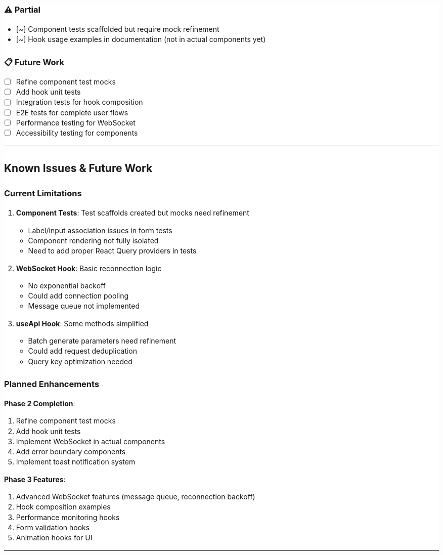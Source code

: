 ### ⚠️ Partial

- [~] Component tests scaffolded but require mock refinement
- [~] Hook usage examples in documentation (not in actual components yet)

### 📋 Future Work

- [ ] Refine component test mocks
- [ ] Add hook unit tests
- [ ] Integration tests for hook composition
- [ ] E2E tests for complete user flows
- [ ] Performance testing for WebSocket
- [ ] Accessibility testing for components

---

## Known Issues & Future Work

### Current Limitations

1. **Component Tests**: Test scaffolds created but mocks need refinement
   - Label/input association issues in form tests
   - Component rendering not fully isolated
   - Need to add proper React Query providers in tests

2. **WebSocket Hook**: Basic reconnection logic
   - No exponential backoff
   - Could add connection pooling
   - Message queue not implemented

3. **useApi Hook**: Some methods simplified
   - Batch generate parameters need refinement
   - Could add request deduplication
   - Query key optimization needed

### Planned Enhancements

**Phase 2 Completion**:

1. Refine component test mocks
2. Add hook unit tests
3. Implement WebSocket in actual components
4. Add error boundary components
5. Implement toast notification system

**Phase 3 Features**:

1. Advanced WebSocket features (message queue, reconnection backoff)
2. Hook composition examples
3. Performance monitoring hooks
4. Form validation hooks
5. Animation hooks for UI

---
